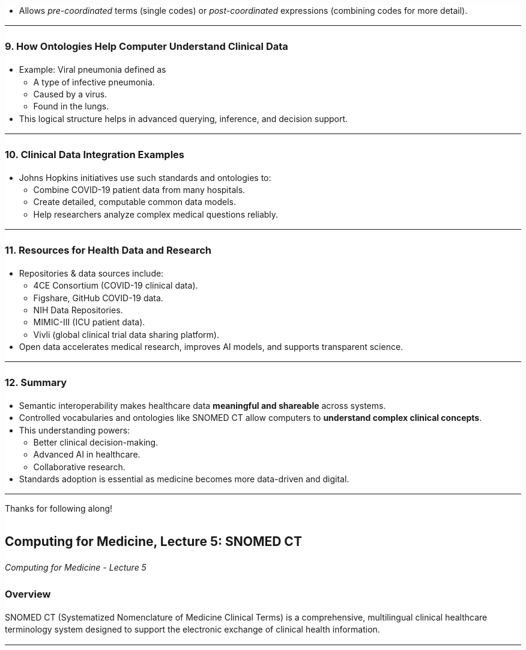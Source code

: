 - Allows *pre-coordinated* terms (single codes) or *post-coordinated* expressions (combining codes for more detail).

***

### 9. **How Ontologies Help Computer Understand Clinical Data**
- Example: Viral pneumonia defined as
  - A type of infective pneumonia.
  - Caused by a virus.
  - Found in the lungs.
- This logical structure helps in advanced querying, inference, and decision support.

***

### 10. **Clinical Data Integration Examples**
- Johns Hopkins initiatives use such standards and ontologies to:
  - Combine COVID-19 patient data from many hospitals.
  - Create detailed, computable common data models.
  - Help researchers analyze complex medical questions reliably.

***

### 11. **Resources for Health Data and Research**
- Repositories & data sources include:
  - 4CE Consortium (COVID-19 clinical data).
  - Figshare, GitHub COVID-19 data.
  - NIH Data Repositories.
  - MIMIC-III (ICU patient data).
  - Vivli (global clinical trial data sharing platform).
- Open data accelerates medical research, improves AI models, and supports transparent science.

***

### 12. **Summary**
- Semantic interoperability makes healthcare data **meaningful and shareable** across systems.
- Controlled vocabularies and ontologies like SNOMED CT allow computers to **understand complex clinical concepts**.
- This understanding powers:
  - Better clinical decision-making.
  - Advanced AI in healthcare.
  - Collaborative research.
- Standards adoption is essential as medicine becomes more data-driven and digital.

***

Thanks for following along!

## Computing for Medicine, Lecture 5: SNOMED CT
*Computing for Medicine - Lecture 5*

### Overview
SNOMED CT (Systematized Nomenclature of Medicine Clinical Terms) is a comprehensive, multilingual clinical healthcare terminology system designed to support the electronic exchange of clinical health information.

---